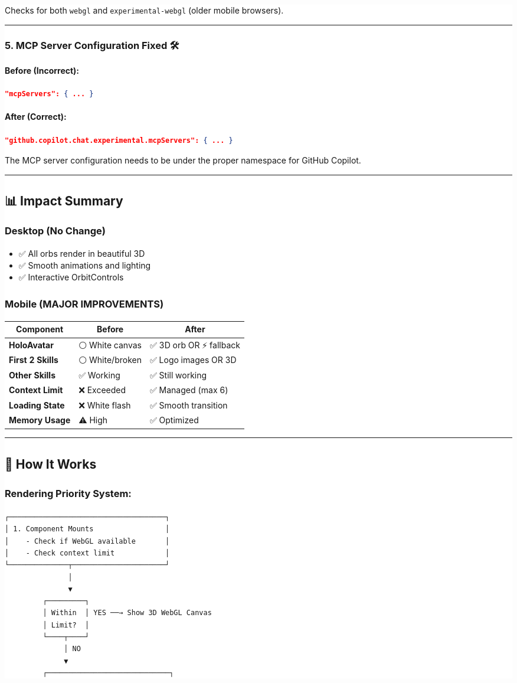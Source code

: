 Checks for both `webgl` and `experimental-webgl` (older mobile browsers).

---

### 5. **MCP Server Configuration Fixed** 🛠️

#### Before (Incorrect):

```json
"mcpServers": { ... }
```

#### After (Correct):

```json
"github.copilot.chat.experimental.mcpServers": { ... }
```

The MCP server configuration needs to be under the proper namespace for GitHub Copilot.

---

## 📊 Impact Summary

### Desktop (No Change)

- ✅ All orbs render in beautiful 3D
- ✅ Smooth animations and lighting
- ✅ Interactive OrbitControls

### Mobile (MAJOR IMPROVEMENTS)

| Component          | Before          | After                    |
| ------------------ | --------------- | ------------------------ |
| **HoloAvatar**     | ⚪ White canvas | ✅ 3D orb OR ⚡ fallback |
| **First 2 Skills** | ⚪ White/broken | ✅ Logo images OR 3D     |
| **Other Skills**   | ✅ Working      | ✅ Still working         |
| **Context Limit**  | ❌ Exceeded     | ✅ Managed (max 6)       |
| **Loading State**  | ❌ White flash  | ✅ Smooth transition     |
| **Memory Usage**   | ⚠️ High         | ✅ Optimized             |

---

## 🚀 How It Works

### Rendering Priority System:

```
┌─────────────────────────────────────┐
│ 1. Component Mounts                 │
│    - Check if WebGL available       │
│    - Check context limit            │
└──────────────┬──────────────────────┘
               │
               ▼
         ┌─────────┐
         │ Within  │ YES ──→ Show 3D WebGL Canvas
         │ Limit?  │
         └────┬────┘
              │ NO
              ▼
         ┌─────────────────────────────┐
```